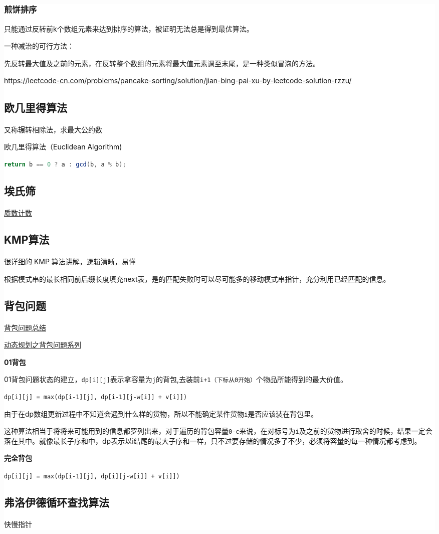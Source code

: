 ### 煎饼排序

只能通过反转前k个数组元素来达到排序的算法，被证明无法总是得到最优算法。

一种减治的可行方法：

先反转最大值及之前的元素，在反转整个数组的元素将最大值元素调至末尾，是一种类似冒泡的方法。

https://leetcode-cn.com/problems/pancake-sorting/solution/jian-bing-pai-xu-by-leetcode-solution-rzzu/

## 欧几里得算法

又称辗转相除法，求最大公约数

欧几里得算法（Euclidean Algorithm)

```java
return b == 0 ? a : gcd(b, a % b);
```

## 埃氏筛

[质数计数](https://leetcode-cn.com/problems/count-primes/solution/ji-shu-zhi-shu-by-leetcode-solution/)

## KMP算法

[很详细的 KMP 算法讲解，逻辑清晰，易懂](https://juejin.cn/post/6844903473717346311#heading-2)

根据模式串的最长相同前后缀长度填充next表，是的匹配失败时可以尽可能多的移动模式串指针，充分利用已经匹配的信息。

## 背包问题

[背包问题总结](https://juejin.cn/post/6844903686888488967)

[动态规划之背包问题系列](https://tangshusen.me/2019/11/24/knapsack-problem/)

**01背包**

01背包问题状态的建立，`dp[i][j]`表示拿容量为`j`的背包,去装前`i+1（下标从0开始）`个物品所能得到的最大价值。

`dp[i][j] = max(dp[i-1][j], dp[i-1][j-w[i]] + v[i]])`

由于在dp数组更新过程中不知道会遇到什么样的货物，所以不能确定某件货物`i`是否应该装在背包里。

这种算法相当于将将来可能用到的信息都罗列出来，对于遍历的背包容量`0-c`来说，在对标号为`i`及之前的货物进行取舍的时候，结果一定会落在其中。就像最长子序和中，dp表示以i结尾的最大子序和一样，只不过要存储的情况多了不少，必须将容量的每一种情况都考虑到。

**完全背包**

`dp[i][j] = max(dp[i-1][j], dp[i][j-w[i]] + v[i]])`



## 弗洛伊德循环查找算法

快慢指针
